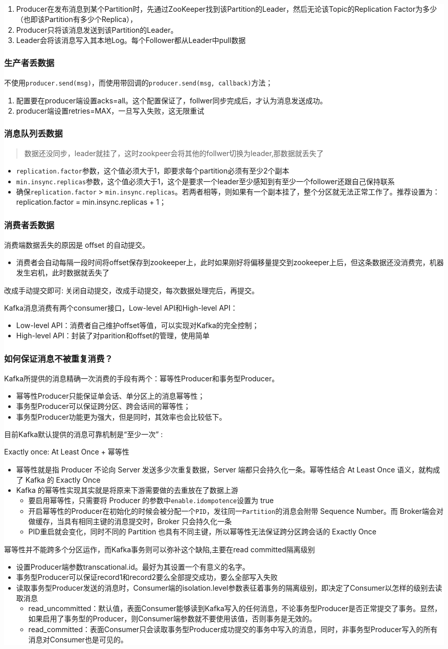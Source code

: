 1. Producer在发布消息到某个Partition时，先通过ZooKeeper找到该Partition的Leader，然后无论该Topic的Replication Factor为多少（也即该Partition有多少个Replica），
2. Producer只将该消息发送到该Partition的Leader。
3. Leader会将该消息写入其本地Log。每个Follower都从Leader中pull数据

### 生产者丢数据

不使用`producer.send(msg)`，而使用带回调的`producer.send(msg, callback)`方法；

1. 配置要在producer端设置acks=all。这个配置保证了，follwer同步完成后，才认为消息发送成功。
2. producer端设置retries=MAX，一旦写入失败，这无限重试

### 消息队列丢数据
> 数据还没同步，leader就挂了，这时zookpeer会将其他的follwer切换为leader,那数据就丢失了

* `replication.factor`参数，这个值必须大于1，即要求每个partition必须有至少2个副本
* `min.insync.replicas`参数，这个值必须大于1，这个是要求一个leader至少感知到有至少一个follower还跟自己保持联系
* 确保`replication.factor` > `min.insync.replicas`。若两者相等，则如果有一个副本挂了，整个分区就无法正常工作了。推荐设置为：replication.factor = min.insync.replicas + 1；


### 消费者丢数据

消费端数据丢失的原因是 offset 的自动提交。
* 消费者会自动每隔一段时间将offset保存到zookeeper上，此时如果刚好将偏移量提交到zookeeper上后，但这条数据还没消费完，机器发生宕机，此时数据就丢失了

改成手动提交即可: 关闭自动提交，改成手动提交，每次数据处理完后，再提交。


Kafka消息消费有两个consumer接口，Low-level API和High-level API：

* Low-level API：消费者自己维护offset等值，可以实现对Kafka的完全控制；
* High-level API：封装了对parition和offset的管理，使用简单


### 如何保证消息不被重复消费？

Kafka所提供的消息精确一次消费的手段有两个：幂等性Producer和事务型Producer。
* 幂等性Producer只能保证单会话、单分区上的消息幂等性；
* 事务型Producer可以保证跨分区、跨会话间的幂等性；
* 事务型Producer功能更为强大，但是同时，其效率也会比较低下。


目前Kafka默认提供的消息可靠机制是“至少一次” :

Exactly once: At Least Once + 幂等性 
* 幂等性就是指 Producer 不论向 Server 发送多少次重复数据，Server 端都只会持久化一条。幂等性结合 At Least Once 语义，就构成了 Kafka 的 Exactly Once 
* Kafka 的幂等性实现其实就是将原来下游需要做的去重放在了数据上游
  * 要启用幂等性，只需要将 Producer 的参数中`enable.idompotence`设置为 true
  * 开启幂等性的Producer在初始化的时候会被分配一个`PID`，发往同一`Partition`的消息会附带 Sequence Number。而 Broker端会对做缓存，当具有相同主键的消息提交时，Broker 只会持久化一条
  * PID重启就会变化，同时不同的 Partition 也具有不同主键，所以幂等性无法保证跨分区跨会话的 Exactly Once


幂等性并不能跨多个分区运作，而Kafka事务则可以弥补这个缺陷,主要在read committed隔离级别
* 设置Producer端参数transcational.id。最好为其设置一个有意义的名字。
* 事务型Producer可以保证record1和record2要么全部提交成功，要么全部写入失败
* 读取事务型Producer发送的消息时，Consumer端的isolation.level参数表征着事务的隔离级别，即决定了Consumer以怎样的级别去读取消息
  * read_uncommitted：默认值，表面Consumer能够读到Kafka写入的任何消息，不论事务型Producer是否正常提交了事务。显然，如果启用了事务型的Producer，则Consumer端参数就不要使用该值，否则事务是无效的。
  * read_committed：表面Consumer只会读取事务型Producer成功提交的事务中写入的消息，同时，非事务型Producer写入的所有消息对Consumer也是可见的。
